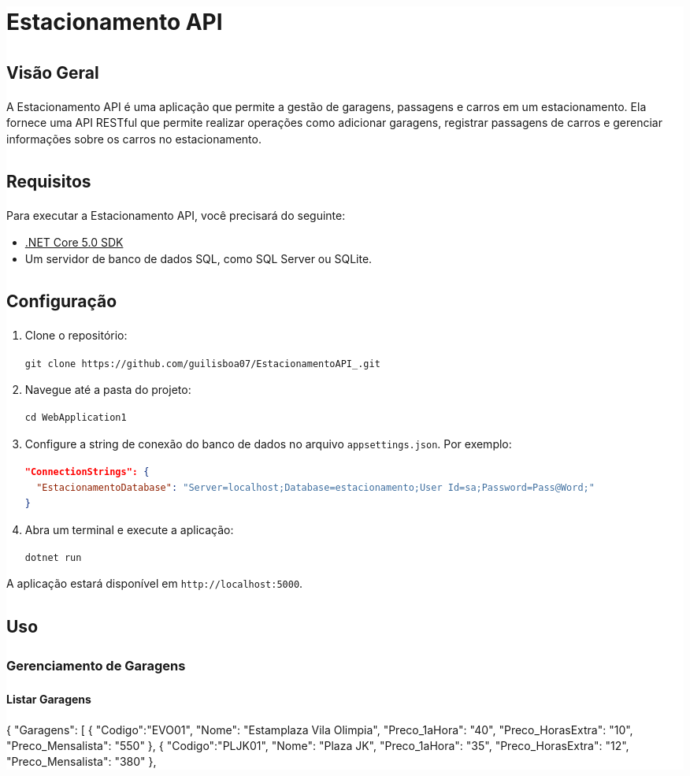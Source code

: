 # Estacionamento API

## Visão Geral

A Estacionamento API é uma aplicação que permite a gestão de garagens, passagens e carros em um estacionamento. Ela fornece uma API RESTful que permite realizar operações como adicionar garagens, registrar passagens de carros e gerenciar informações sobre os carros no estacionamento.

## Requisitos

Para executar a Estacionamento API, você precisará do seguinte:

- [.NET Core 5.0 SDK](https://dotnet.microsoft.com/download/dotnet/5.0)
- Um servidor de banco de dados SQL, como SQL Server ou SQLite.

## Configuração

1. Clone o repositório:
   ```
   git clone https://github.com/guilisboa07/EstacionamentoAPI_.git
   ```

2. Navegue até a pasta do projeto:
   ```
   cd WebApplication1
   ```

3. Configure a string de conexão do banco de dados no arquivo `appsettings.json`. Por exemplo:
   ```json
   "ConnectionStrings": {
     "EstacionamentoDatabase": "Server=localhost;Database=estacionamento;User Id=sa;Password=Pass@Word;"
   }
   ```

4. Abra um terminal e execute a aplicação:
   ```
   dotnet run
   ```

A aplicação estará disponível em `http://localhost:5000`.

## Uso

### Gerenciamento de Garagens

#### Listar Garagens

{
    "Garagens":
    [
        {
            "Codigo":"EVO01",
            "Nome": "Estamplaza Vila Olimpia",
            "Preco_1aHora": "40",
            "Preco_HorasExtra": "10",
            "Preco_Mensalista": "550"
        },
        {
            "Codigo":"PLJK01",
            "Nome": "Plaza JK",
            "Preco_1aHora": "35",
            "Preco_HorasExtra": "12",
            "Preco_Mensalista": "380"
        },